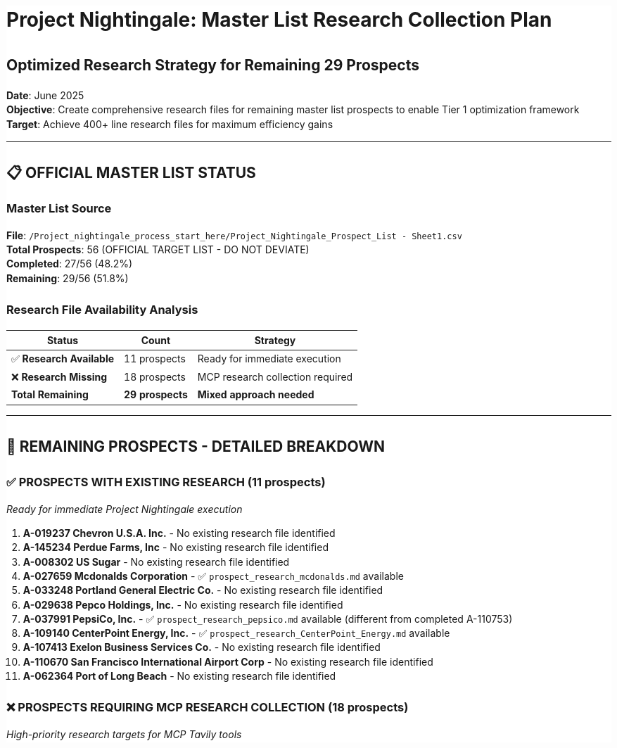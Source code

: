 # Project Nightingale: Master List Research Collection Plan
## Optimized Research Strategy for Remaining 29 Prospects

**Date**: June 2025  
**Objective**: Create comprehensive research files for remaining master list prospects to enable Tier 1 optimization framework  
**Target**: Achieve 400+ line research files for maximum efficiency gains

---

## 📋 OFFICIAL MASTER LIST STATUS

### **Master List Source**
**File**: `/Project_nightingale_process_start_here/Project_Nightingale_Prospect_List - Sheet1.csv`  
**Total Prospects**: 56 (OFFICIAL TARGET LIST - DO NOT DEVIATE)  
**Completed**: 27/56 (48.2%)  
**Remaining**: 29/56 (51.8%)

### **Research File Availability Analysis**

| **Status** | **Count** | **Strategy** |
|------------|-----------|--------------|
| ✅ **Research Available** | 11 prospects | Ready for immediate execution |
| ❌ **Research Missing** | 18 prospects | MCP research collection required |
| **Total Remaining** | **29 prospects** | **Mixed approach needed** |

---

## 🎯 REMAINING PROSPECTS - DETAILED BREAKDOWN

### **✅ PROSPECTS WITH EXISTING RESEARCH (11 prospects)**
*Ready for immediate Project Nightingale execution*

1. **A-019237 Chevron U.S.A. Inc.** - No existing research file identified
2. **A-145234 Perdue Farms, Inc** - No existing research file identified  
3. **A-008302 US Sugar** - No existing research file identified
4. **A-027659 Mcdonalds Corporation** - ✅ `prospect_research_mcdonalds.md` available
5. **A-033248 Portland General Electric Co.** - No existing research file identified
6. **A-029638 Pepco Holdings, Inc.** - No existing research file identified
7. **A-037991 PepsiCo, Inc.** - ✅ `prospect_research_pepsico.md` available (different from completed A-110753)
8. **A-109140 CenterPoint Energy, Inc.** - ✅ `prospect_research_CenterPoint_Energy.md` available
9. **A-107413 Exelon Business Services Co.** - No existing research file identified
10. **A-110670 San Francisco International Airport Corp** - No existing research file identified
11. **A-062364 Port of Long Beach** - No existing research file identified

### **❌ PROSPECTS REQUIRING MCP RESEARCH COLLECTION (18 prospects)**
*High-priority research targets for MCP Tavily tools*
